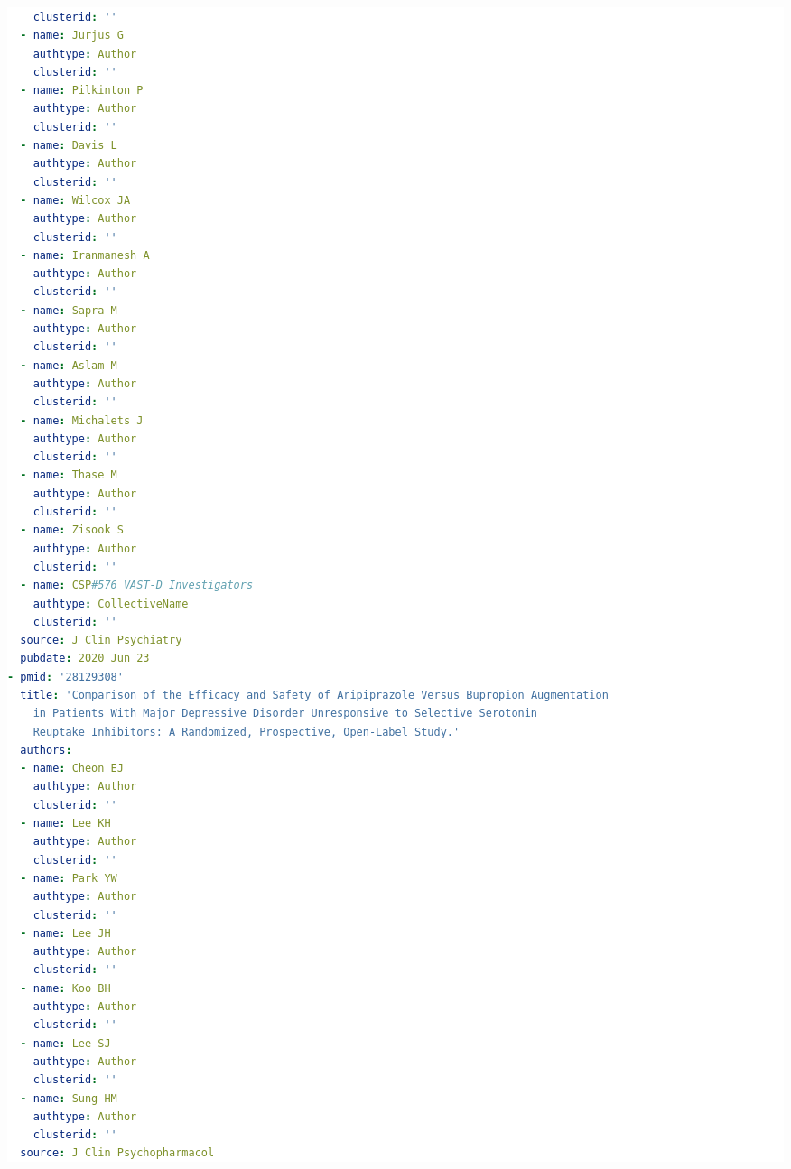```yaml
    clusterid: ''
  - name: Jurjus G
    authtype: Author
    clusterid: ''
  - name: Pilkinton P
    authtype: Author
    clusterid: ''
  - name: Davis L
    authtype: Author
    clusterid: ''
  - name: Wilcox JA
    authtype: Author
    clusterid: ''
  - name: Iranmanesh A
    authtype: Author
    clusterid: ''
  - name: Sapra M
    authtype: Author
    clusterid: ''
  - name: Aslam M
    authtype: Author
    clusterid: ''
  - name: Michalets J
    authtype: Author
    clusterid: ''
  - name: Thase M
    authtype: Author
    clusterid: ''
  - name: Zisook S
    authtype: Author
    clusterid: ''
  - name: CSP#576 VAST-D Investigators
    authtype: CollectiveName
    clusterid: ''
  source: J Clin Psychiatry
  pubdate: 2020 Jun 23
- pmid: '28129308'
  title: 'Comparison of the Efficacy and Safety of Aripiprazole Versus Bupropion Augmentation
    in Patients With Major Depressive Disorder Unresponsive to Selective Serotonin
    Reuptake Inhibitors: A Randomized, Prospective, Open-Label Study.'
  authors:
  - name: Cheon EJ
    authtype: Author
    clusterid: ''
  - name: Lee KH
    authtype: Author
    clusterid: ''
  - name: Park YW
    authtype: Author
    clusterid: ''
  - name: Lee JH
    authtype: Author
    clusterid: ''
  - name: Koo BH
    authtype: Author
    clusterid: ''
  - name: Lee SJ
    authtype: Author
    clusterid: ''
  - name: Sung HM
    authtype: Author
    clusterid: ''
  source: J Clin Psychopharmacol
```